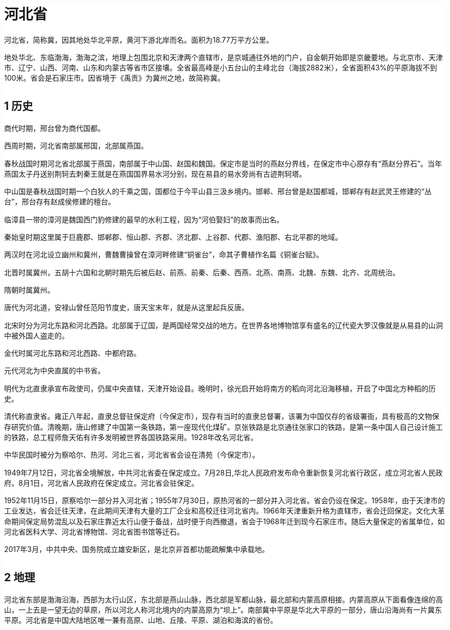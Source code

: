 # 河北省



河北省，简称冀，因其地处华北平原，黄河下游北岸而名。面积为18.77万平方公里。

地处华北、东临渤海，渤海之滨，地理上包围北京和天津两个直辖市，是京城通往外地的门户，自金朝开始即是京畿要地。与北京市、天津市、辽宁、山西、河南、山东和内蒙古等省市区接壤。全省最高峰是小五台山的主峰北台（海拔2882米），全省面积43%的平原海拔不到100米。省会是石家庄市。因省境于《禹贡》为冀州之地，故简称冀。



## 1 历史

商代时期，邢台曾为商代国都。

西周时期，河北省南部属邢国，北部属燕国。

春秋战国时期河北省北部属于燕国，南部属于中山国、赵国和魏国。保定市是当时的燕赵分界线，在保定市中心原存有“燕赵分界石”。当年燕国太子丹送别荆轲去刺秦王就是在燕国国界易水河分别，现在易县的易水旁尚有古迹荆轲塔。

中山国是春秋战国时期一个白狄人的千乘之国，国都位于今平山县三汲乡境内。邯郸、邢台曾是赵国都城，邯郸存有赵武灵王修建的“丛台”，邢台存有赵成侯修建的檀台。

临漳县一带的漳河是魏国西门豹修建的最早的水利工程，因为“河伯娶妇”的故事而出名。



秦始皇时期这里属于巨鹿郡、邯郸郡、恒山郡、齐郡、济北郡、上谷郡、代郡、渔阳郡、右北平郡的地域。

两汉时在河北设立幽州和冀州，曹魏曹操曾在漳河畔修建“铜雀台”，命其子曹植作名篇《铜雀台赋》。

北晋时属冀州，五胡十六国和北朝时期先后被后赵、前燕、前秦、后秦、西燕、北燕、南燕、北魏、东魏、北齐、北周统治。

隋朝时属冀州。

唐代为河北道，安禄山曾任范阳节度史，唐天宝末年，就是从这里起兵反唐。

北宋时分为河北东路和河北西路。北部属于辽国，是两国经常交战的地方。在世界各地博物馆享有盛名的辽代瓷大罗汉像就是从易县的山洞中被外国人盗走的。

金代时属河北东路和河北西路、中都府路。

元代河北为中央直属的中书省。

明代为北直隶承宣布政使司，仍属中央直辖，天津开始设县。晚明时，徐光启开始将南方的稻向河北沿海移植，开启了中国北方种稻的历史。

清代称直隶省。雍正八年起，直隶总督驻保定府（今保定市），现存有当时的直隶总督署，该署为中国仅存的省级署衙，具有极高的文物保存研究价值。清晚期，唐山修建了中国第一条铁路，第一座现代化煤矿。京张铁路是北京通往张家口的铁路，是第一条中国人自己设计施工的铁路，总工程师詹天佑有许多发明被世界各国铁路采用。1928年改名河北省。

中华民国时被分为察哈尔、热河、河北三省，河北省省会设在清苑（今保定市）。

1949年7月12日，河北省全境解放，中共河北省委在保定成立。7月28日,华北人民政府发布命令重新恢复河北省行政区，成立河北省人民政府。8月1日，河北省人民政府在保定成立。河北省会驻保定。

1952年11月15日，原察哈尔一部分并入河北省；1955年7月30日，原热河省的一部分并入河北省。省会仍设在保定。1958年，由于天津市的工业发达，省会迁往天津，在此期间天津有大量的工厂企业和高校迁往河北省内。1966年天津重新升格为直辖市，省会迁回保定。文化大革命期间保定局势混乱以及石家庄靠近太行山便于备战，战时便于向西撤退，省会于1968年迁到现今石家庄市。随后大量保定的省属单位，如河北省医科大学、河北省博物馆、河北省图书馆等迁石。

2017年3月，中共中央、国务院成立雄安新区，是北京非首都功能疏解集中承载地。



## 2 地理

河北省东部是渤海沿海，西部为太行山区，东北部是燕山山脉，西北部是军都山脉，最北部和内蒙高原相接。内蒙高原从下面看像连绵的高山，一上去是一望无边的草原，所以河北人称河北境内的内蒙高原为“坝上”。南部冀中平原是华北大平原的一部分，唐山沿海尚有一片冀东平原。河北省是中国大陆地区唯一兼有高原、山地、丘陵、平原、湖泊和海滨的省份。
